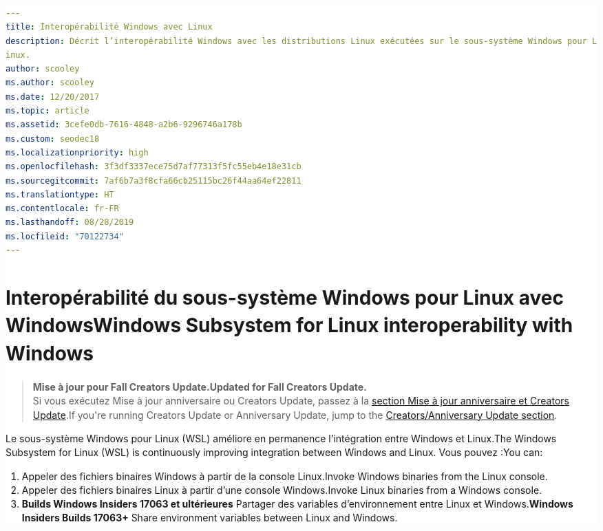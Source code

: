 ```yaml
---
title: Interopérabilité Windows avec Linux
description: Décrit l’interopérabilité Windows avec les distributions Linux exécutées sur le sous-système Windows pour Linux.
author: scooley
ms.author: scooley
ms.date: 12/20/2017
ms.topic: article
ms.assetid: 3cefe0db-7616-4848-a2b6-9296746a178b
ms.custom: seodec18
ms.localizationpriority: high
ms.openlocfilehash: 3f3df3337ece75d7af77313f5fc55eb4e18e31cb
ms.sourcegitcommit: 7af6b7a3f8cfa66cb25115bc26f44aa64ef22811
ms.translationtype: HT
ms.contentlocale: fr-FR
ms.lasthandoff: 08/28/2019
ms.locfileid: "70122734"
---
```

# <a name="windows-subsystem-for-linux-interoperability-with-windows"></a><span data-ttu-id="e3e92-103">Interopérabilité du sous-système Windows pour Linux avec Windows</span><span class="sxs-lookup"><span data-stu-id="e3e92-103">Windows Subsystem for Linux interoperability with Windows</span></span>

> <span data-ttu-id="e3e92-104">**Mise à jour pour Fall Creators Update.**</span><span class="sxs-lookup"><span data-stu-id="e3e92-104">**Updated for Fall Creators Update.**</span></span>  
<span data-ttu-id="e3e92-105">Si vous exécutez Mise à jour anniversaire ou Creators Update, passez à la [section Mise à jour anniversaire et Creators Update](interop.md#creators-update-and-anniversary-update).</span><span class="sxs-lookup"><span data-stu-id="e3e92-105">If you're running Creators Update or Anniversary Update, jump to the [Creators/Anniversary Update section](interop.md#creators-update-and-anniversary-update).</span></span>

<span data-ttu-id="e3e92-106">Le sous-système Windows pour Linux (WSL) améliore en permanence l’intégration entre Windows et Linux.</span><span class="sxs-lookup"><span data-stu-id="e3e92-106">The Windows Subsystem for Linux (WSL) is continuously improving integration between Windows and Linux.</span></span>  <span data-ttu-id="e3e92-107">Vous pouvez :</span><span class="sxs-lookup"><span data-stu-id="e3e92-107">You can:</span></span>

1. <span data-ttu-id="e3e92-108">Appeler des fichiers binaires Windows à partir de la console Linux.</span><span class="sxs-lookup"><span data-stu-id="e3e92-108">Invoke Windows binaries from the Linux console.</span></span>
1. <span data-ttu-id="e3e92-109">Appeler des fichiers binaires Linux à partir d’une console Windows.</span><span class="sxs-lookup"><span data-stu-id="e3e92-109">Invoke Linux binaries from a Windows console.</span></span>
1. <span data-ttu-id="e3e92-110">**Builds Windows Insiders 17063 et ultérieures** Partager des variables d’environnement entre Linux et Windows.</span><span class="sxs-lookup"><span data-stu-id="e3e92-110">**Windows Insiders Builds 17063+** Share environment variables between Linux and Windows.</span></span>
